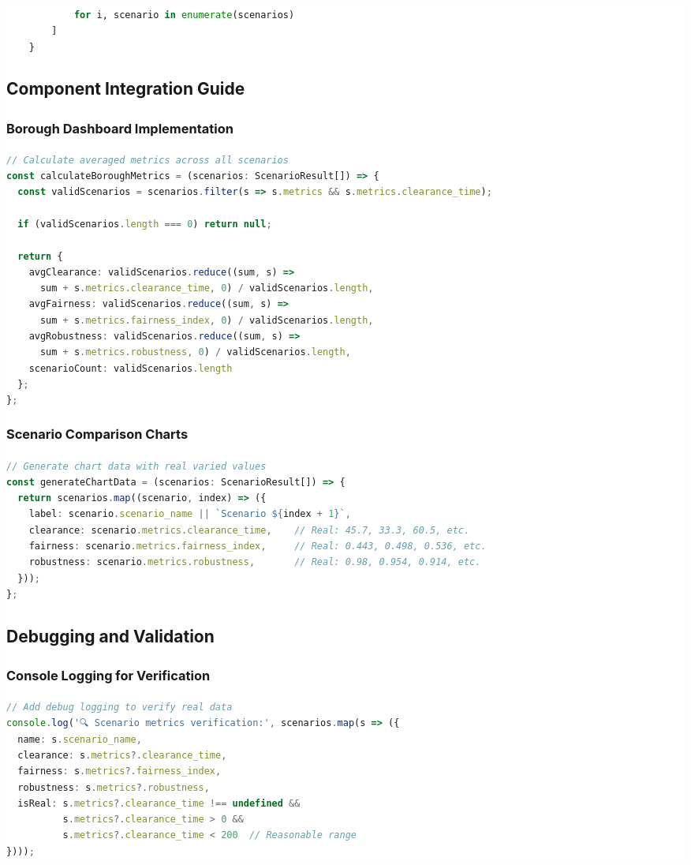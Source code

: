 ```python
            for i, scenario in enumerate(scenarios)
        ]
    }
```

## Component Integration Guide

### Borough Dashboard Implementation

```typescript
// Calculate averaged metrics across all scenarios
const calculateBoroughMetrics = (scenarios: ScenarioResult[]) => {
  const validScenarios = scenarios.filter(s => s.metrics && s.metrics.clearance_time);
  
  if (validScenarios.length === 0) return null;
  
  return {
    avgClearance: validScenarios.reduce((sum, s) => 
      sum + s.metrics.clearance_time, 0) / validScenarios.length,
    avgFairness: validScenarios.reduce((sum, s) => 
      sum + s.metrics.fairness_index, 0) / validScenarios.length,
    avgRobustness: validScenarios.reduce((sum, s) => 
      sum + s.metrics.robustness, 0) / validScenarios.length,
    scenarioCount: validScenarios.length
  };
};
```

### Scenario Comparison Charts

```typescript
// Generate chart data with real varied values
const generateChartData = (scenarios: ScenarioResult[]) => {
  return scenarios.map((scenario, index) => ({
    label: scenario.scenario_name || `Scenario ${index + 1}`,
    clearance: scenario.metrics.clearance_time,    // Real: 45.7, 33.3, 60.5, etc.
    fairness: scenario.metrics.fairness_index,     // Real: 0.443, 0.498, 0.536, etc.
    robustness: scenario.metrics.robustness,       // Real: 0.98, 0.954, 0.914, etc.
  }));
};
```

## Debugging and Validation

### Console Logging for Verification

```typescript
// Add debug logging to verify real data
console.log('🔍 Scenario metrics verification:', scenarios.map(s => ({
  name: s.scenario_name,
  clearance: s.metrics?.clearance_time,
  fairness: s.metrics?.fairness_index,
  robustness: s.metrics?.robustness,
  isReal: s.metrics?.clearance_time !== undefined && 
          s.metrics?.clearance_time > 0 &&
          s.metrics?.clearance_time < 200  // Reasonable range
})));
```
